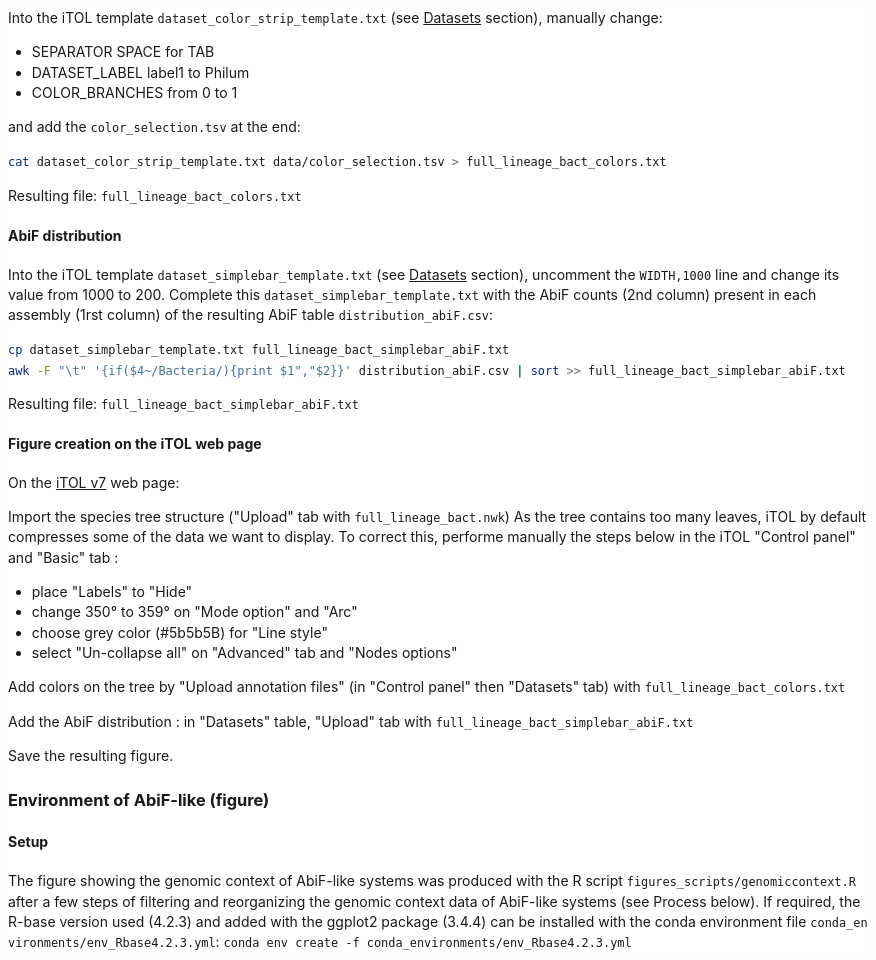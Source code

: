 Into the iTOL template `dataset_color_strip_template.txt` (see [Datasets](#datasets) section), manually change:
- SEPARATOR SPACE for TAB 
- DATASET_LABEL label1 to Philum
- COLOR_BRANCHES from 0 to 1 

and add the `color_selection.tsv` at the end:

```bash
cat dataset_color_strip_template.txt data/color_selection.tsv > full_lineage_bact_colors.txt
```
Resulting file: `full_lineage_bact_colors.txt`


#### AbiF distribution

Into the iTOL template `dataset_simplebar_template.txt` (see [Datasets](#datasets) section), uncomment the `WIDTH,1000` line and change its value from 1000 to 200.
Complete this `dataset_simplebar_template.txt` with the AbiF counts (2nd column) present in each assembly (1rst column) of the resulting AbiF table `distribution_abiF.csv`:
```bash
cp dataset_simplebar_template.txt full_lineage_bact_simplebar_abiF.txt
awk -F "\t" '{if($4~/Bacteria/){print $1","$2}}' distribution_abiF.csv | sort >> full_lineage_bact_simplebar_abiF.txt
```
Resulting file: `full_lineage_bact_simplebar_abiF.txt`


#### Figure creation on the iTOL web page

On the [iTOL v7](https://itol.embl.de/upload.cgi) web page:

Import the species tree structure ("Upload" tab with `full_lineage_bact.nwk`)
As the tree contains too many leaves, iTOL by default compresses some of the data we want to display. 
To correct this, performe manually the steps below in the iTOL "Control panel" and "Basic" tab :
- place "Labels" to "Hide"
- change 350° to 359° on "Mode option" and "Arc"
- choose grey color (#5b5b5B) for "Line style"
- select "Un-collapse all" on "Advanced" tab and "Nodes options"

Add colors on the tree by "Upload annotation files" (in "Control panel" then "Datasets" tab) with `full_lineage_bact_colors.txt`



Add the AbiF distribution : in "Datasets" table, "Upload" tab with `full_lineage_bact_simplebar_abiF.txt` 

Save the resulting figure.

### Environment of AbiF-like (figure)

#### Setup 



The figure showing the genomic context of AbiF-like systems was produced with the R script `figures_scripts/genomiccontext.R` after a few steps of filtering and reorganizing the genomic context data of AbiF-like systems (see Process below).
If required, the R-base version used (4.2.3) and added with the ggplot2 package (3.4.4) can be installed with the conda environment file `conda_environments/env_Rbase4.2.3.yml`: `conda env create -f conda_environments/env_Rbase4.2.3.yml`
